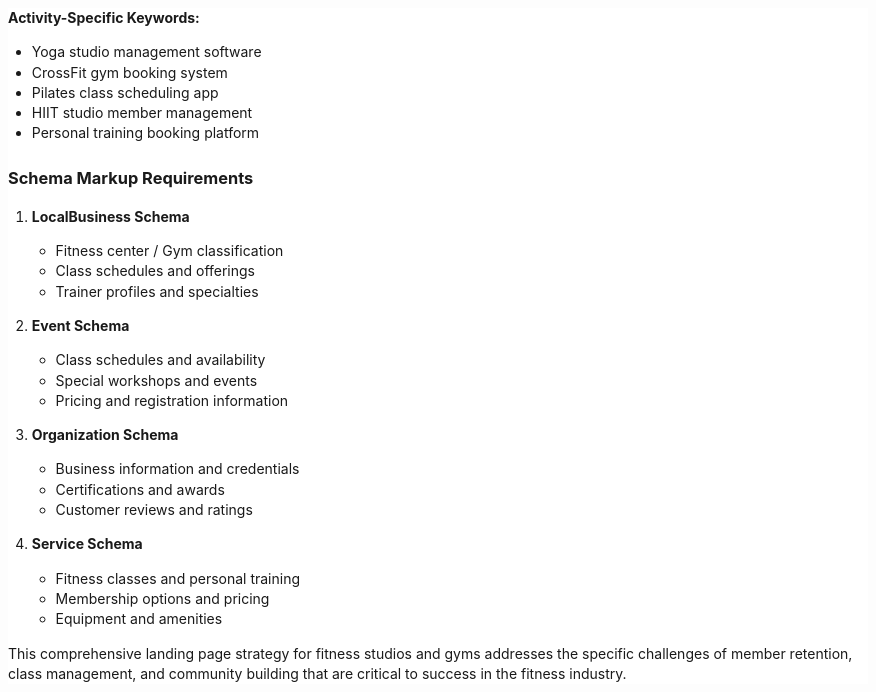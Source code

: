 **Activity-Specific Keywords:**
- Yoga studio management software
- CrossFit gym booking system
- Pilates class scheduling app
- HIIT studio member management
- Personal training booking platform

### Schema Markup Requirements

1. **LocalBusiness Schema**
   - Fitness center / Gym classification
   - Class schedules and offerings
   - Trainer profiles and specialties

2. **Event Schema**
   - Class schedules and availability
   - Special workshops and events
   - Pricing and registration information

3. **Organization Schema**
   - Business information and credentials
   - Certifications and awards
   - Customer reviews and ratings

4. **Service Schema**
   - Fitness classes and personal training
   - Membership options and pricing
   - Equipment and amenities

This comprehensive landing page strategy for fitness studios and gyms addresses the specific challenges of member retention, class management, and community building that are critical to success in the fitness industry.